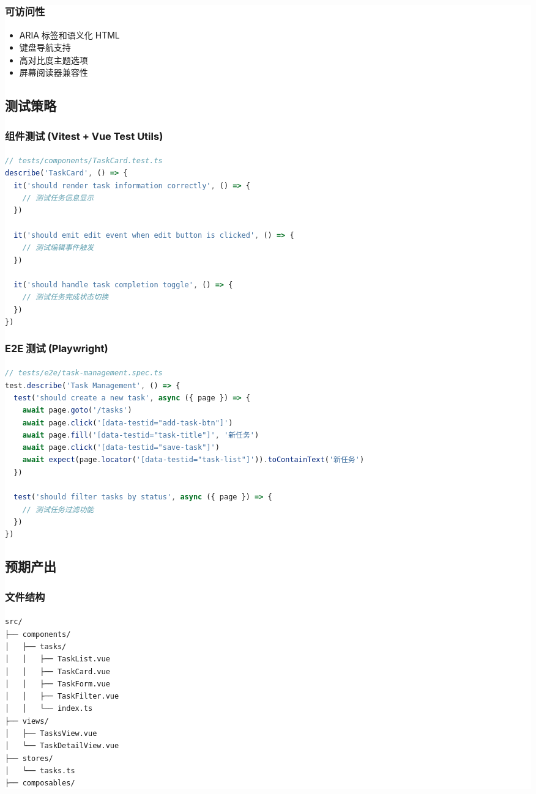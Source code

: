 ### 可访问性
- ARIA 标签和语义化 HTML
- 键盘导航支持
- 高对比度主题选项
- 屏幕阅读器兼容性

## 测试策略

### 组件测试 (Vitest + Vue Test Utils)
```typescript
// tests/components/TaskCard.test.ts
describe('TaskCard', () => {
  it('should render task information correctly', () => {
    // 测试任务信息显示
  })

  it('should emit edit event when edit button is clicked', () => {
    // 测试编辑事件触发
  })

  it('should handle task completion toggle', () => {
    // 测试任务完成状态切换
  })
})
```

### E2E 测试 (Playwright)
```typescript
// tests/e2e/task-management.spec.ts
test.describe('Task Management', () => {
  test('should create a new task', async ({ page }) => {
    await page.goto('/tasks')
    await page.click('[data-testid="add-task-btn"]')
    await page.fill('[data-testid="task-title"]', '新任务')
    await page.click('[data-testid="save-task"]')
    await expect(page.locator('[data-testid="task-list"]')).toContainText('新任务')
  })

  test('should filter tasks by status', async ({ page }) => {
    // 测试任务过滤功能
  })
})
```

## 预期产出

### 文件结构
```
src/
├── components/
│   ├── tasks/
│   │   ├── TaskList.vue
│   │   ├── TaskCard.vue
│   │   ├── TaskForm.vue
│   │   ├── TaskFilter.vue
│   │   └── index.ts
├── views/
│   ├── TasksView.vue
│   └── TaskDetailView.vue
├── stores/
│   └── tasks.ts
├── composables/
```